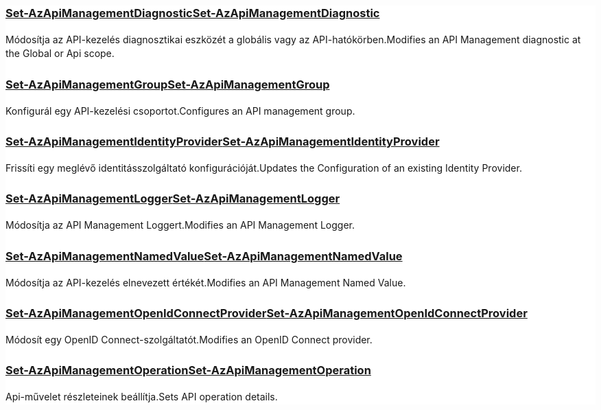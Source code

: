 ### [<span data-ttu-id="148ac-348">Set-AzApiManagementDiagnostic</span><span class="sxs-lookup"><span data-stu-id="148ac-348">Set-AzApiManagementDiagnostic</span></span>](Set-AzApiManagementDiagnostic.md)
<span data-ttu-id="148ac-349">Módosítja az API-kezelés diagnosztikai eszközét a globális vagy az API-hatókörben.</span><span class="sxs-lookup"><span data-stu-id="148ac-349">Modifies an API Management diagnostic at the Global or Api scope.</span></span>

### [<span data-ttu-id="148ac-350">Set-AzApiManagementGroup</span><span class="sxs-lookup"><span data-stu-id="148ac-350">Set-AzApiManagementGroup</span></span>](Set-AzApiManagementGroup.md)
<span data-ttu-id="148ac-351">Konfigurál egy API-kezelési csoportot.</span><span class="sxs-lookup"><span data-stu-id="148ac-351">Configures an API management group.</span></span>

### [<span data-ttu-id="148ac-352">Set-AzApiManagementIdentityProvider</span><span class="sxs-lookup"><span data-stu-id="148ac-352">Set-AzApiManagementIdentityProvider</span></span>](Set-AzApiManagementIdentityProvider.md)
<span data-ttu-id="148ac-353">Frissíti egy meglévő identitásszolgáltató konfigurációját.</span><span class="sxs-lookup"><span data-stu-id="148ac-353">Updates the Configuration of an existing Identity Provider.</span></span>

### [<span data-ttu-id="148ac-354">Set-AzApiManagementLogger</span><span class="sxs-lookup"><span data-stu-id="148ac-354">Set-AzApiManagementLogger</span></span>](Set-AzApiManagementLogger.md)
<span data-ttu-id="148ac-355">Módosítja az API Management Loggert.</span><span class="sxs-lookup"><span data-stu-id="148ac-355">Modifies an API Management Logger.</span></span>

### [<span data-ttu-id="148ac-356">Set-AzApiManagementNamedValue</span><span class="sxs-lookup"><span data-stu-id="148ac-356">Set-AzApiManagementNamedValue</span></span>](Set-AzApiManagementNamedValue.md)
<span data-ttu-id="148ac-357">Módosítja az API-kezelés elnevezett értékét.</span><span class="sxs-lookup"><span data-stu-id="148ac-357">Modifies an API Management Named Value.</span></span>

### [<span data-ttu-id="148ac-358">Set-AzApiManagementOpenIdConnectProvider</span><span class="sxs-lookup"><span data-stu-id="148ac-358">Set-AzApiManagementOpenIdConnectProvider</span></span>](Set-AzApiManagementOpenIdConnectProvider.md)
<span data-ttu-id="148ac-359">Módosít egy OpenID Connect-szolgáltatót.</span><span class="sxs-lookup"><span data-stu-id="148ac-359">Modifies an OpenID Connect provider.</span></span>

### [<span data-ttu-id="148ac-360">Set-AzApiManagementOperation</span><span class="sxs-lookup"><span data-stu-id="148ac-360">Set-AzApiManagementOperation</span></span>](Set-AzApiManagementOperation.md)
<span data-ttu-id="148ac-361">Api-művelet részleteinek beállítja.</span><span class="sxs-lookup"><span data-stu-id="148ac-361">Sets API operation details.</span></span>
